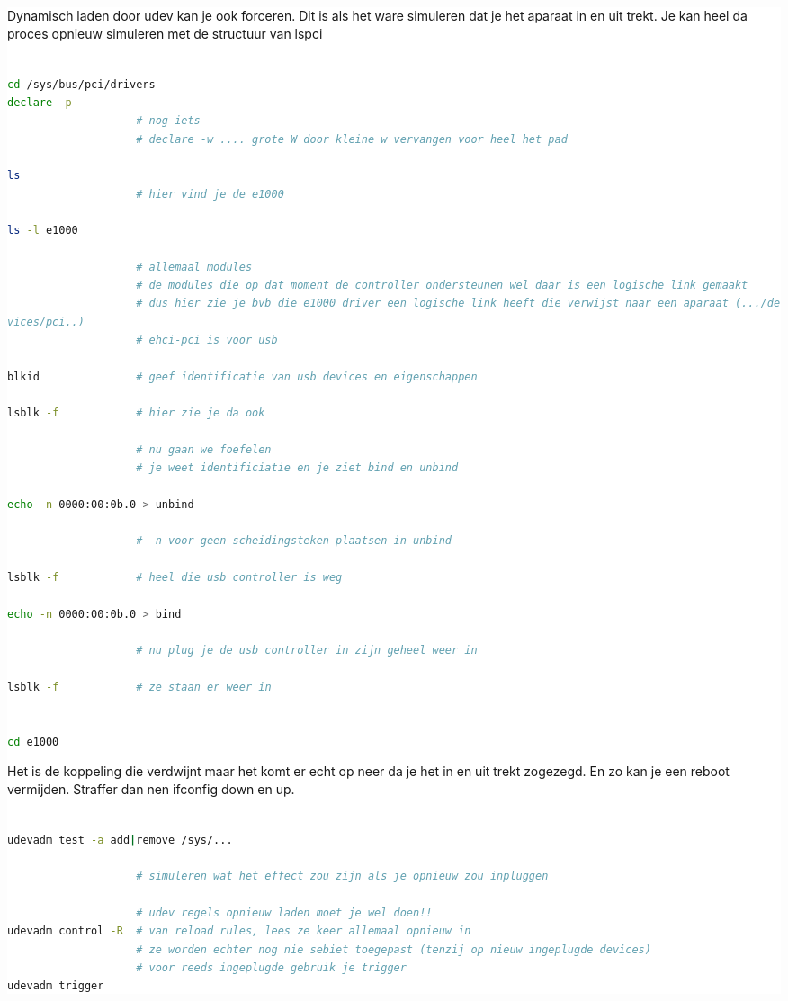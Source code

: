 Dynamisch laden door udev kan je ook forceren. Dit is als het ware simuleren dat je het aparaat in en uit trekt. 
Je kan heel da proces opnieuw simuleren met de structuur van lspci 

```sh

cd /sys/bus/pci/drivers
declare -p          
                    # nog iets
                    # declare -w .... grote W door kleine w vervangen voor heel het pad 

ls
                    # hier vind je de e1000

ls -l e1000

                    # allemaal modules
                    # de modules die op dat moment de controller ondersteunen wel daar is een logische link gemaakt
                    # dus hier zie je bvb die e1000 driver een logische link heeft die verwijst naar een aparaat (.../devices/pci..)
                    # ehci-pci is voor usb 

blkid               # geef identificatie van usb devices en eigenschappen

lsblk -f            # hier zie je da ook 

                    # nu gaan we foefelen
                    # je weet identificiatie en je ziet bind en unbind

echo -n 0000:00:0b.0 > unbind 

                    # -n voor geen scheidingsteken plaatsen in unbind

lsblk -f            # heel die usb controller is weg 

echo -n 0000:00:0b.0 > bind 

                    # nu plug je de usb controller in zijn geheel weer in 

lsblk -f            # ze staan er weer in


cd e1000

```

Het is de koppeling die verdwijnt maar het komt er echt op neer da je het in en uit trekt zogezegd. En zo kan je een reboot vermijden. Straffer dan nen ifconfig down en up. 


```sh

udevadm test -a add|remove /sys/... 
                
                    # simuleren wat het effect zou zijn als je opnieuw zou inpluggen

                    # udev regels opnieuw laden moet je wel doen!!
udevadm control -R  # van reload rules, lees ze keer allemaal opnieuw in
                    # ze worden echter nog nie sebiet toegepast (tenzij op nieuw ingeplugde devices)
                    # voor reeds ingeplugde gebruik je trigger
udevadm trigger 

```

